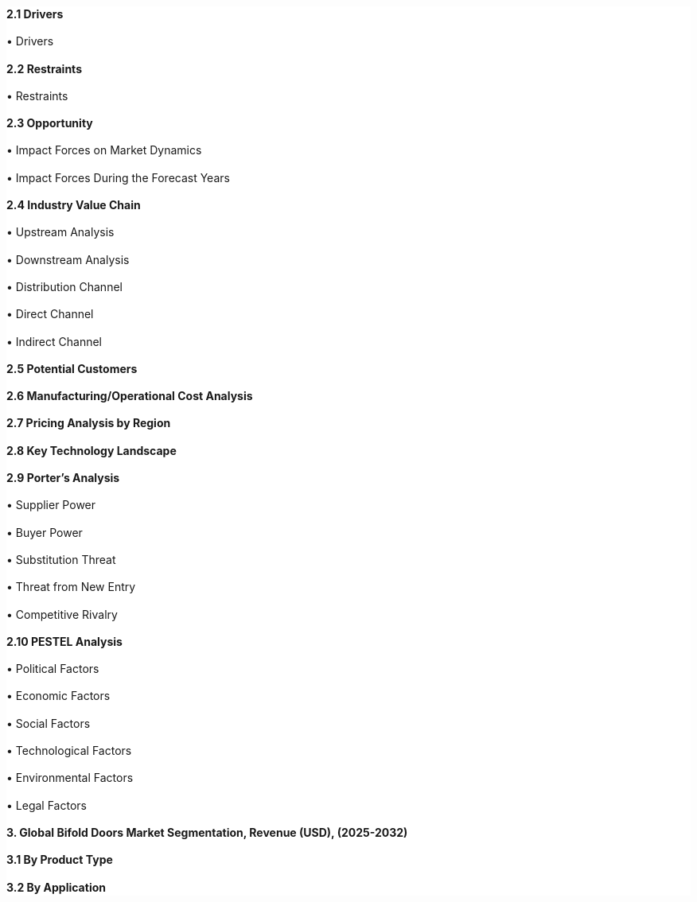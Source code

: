 <strong>2.1 Drivers</strong>

• Drivers

<strong>2.2 Restraints</strong>

• Restraints

<strong>2.3 Opportunity</strong>

• Impact Forces on Market Dynamics

• Impact Forces During the Forecast Years

<strong>2.4 Industry Value Chain</strong>

• Upstream Analysis

• Downstream Analysis

• Distribution Channel

• Direct Channel

• Indirect Channel

<strong>2.5 Potential Customers</strong>

<strong>2.6 Manufacturing/Operational Cost Analysis</strong>

<strong>2.7 Pricing Analysis by Region</strong>

<strong>2.8 Key Technology Landscape</strong>

<strong>2.9 Porter’s Analysis</strong>

• Supplier Power

• Buyer Power

• Substitution Threat

• Threat from New Entry

• Competitive Rivalry

<strong>2.10 PESTEL Analysis</strong>

• Political Factors

• Economic Factors

• Social Factors

• Technological Factors

• Environmental Factors

• Legal Factors

<strong>3. Global Bifold Doors Market Segmentation, Revenue (USD), (2025-2032)</strong>

<strong>3.1 By Product Type</strong>

<strong>3.2 By Application</strong>
